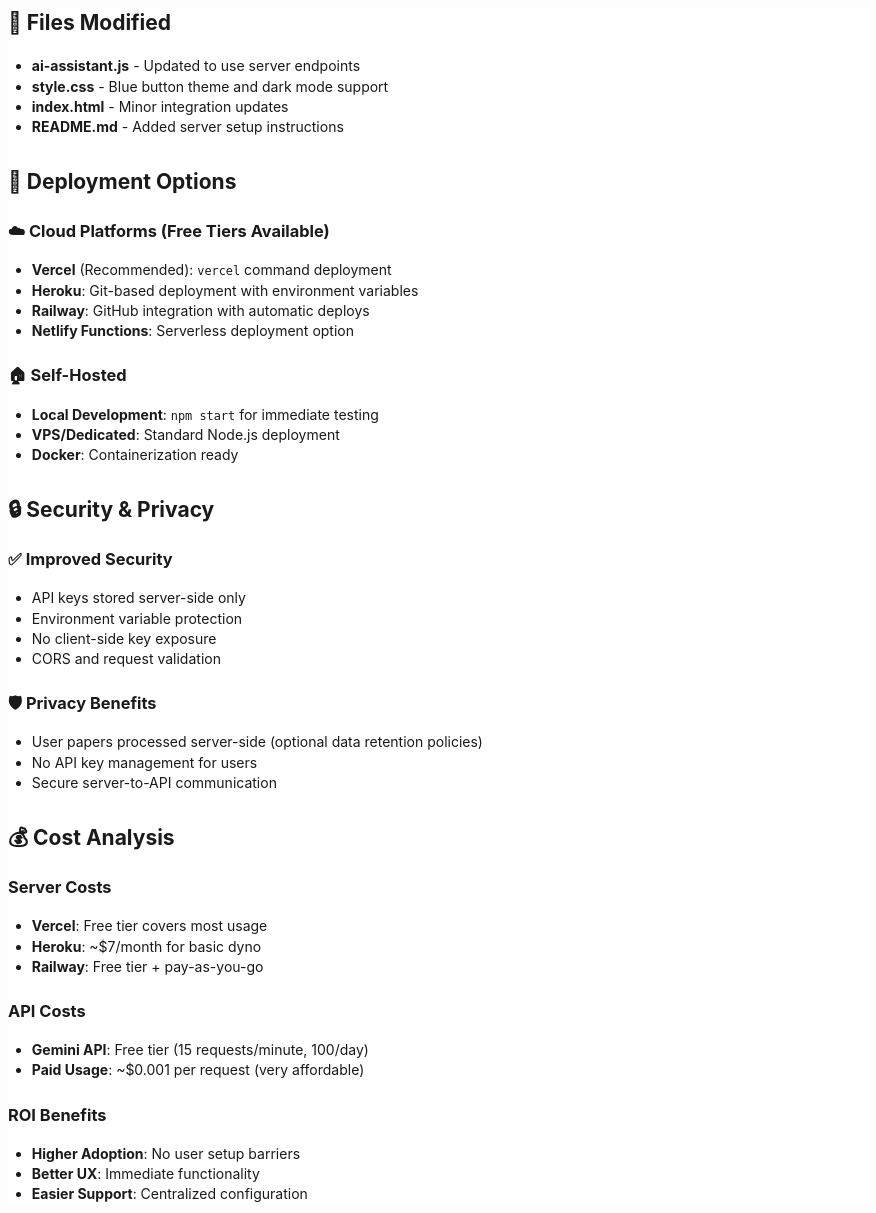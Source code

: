## 📝 **Files Modified**
- **ai-assistant.js** - Updated to use server endpoints
- **style.css** - Blue button theme and dark mode support
- **index.html** - Minor integration updates
- **README.md** - Added server setup instructions

## 🚀 **Deployment Options**

### ☁️ **Cloud Platforms (Free Tiers Available)**
- **Vercel** (Recommended): `vercel` command deployment
- **Heroku**: Git-based deployment with environment variables
- **Railway**: GitHub integration with automatic deploys
- **Netlify Functions**: Serverless deployment option

### 🏠 **Self-Hosted**
- **Local Development**: `npm start` for immediate testing
- **VPS/Dedicated**: Standard Node.js deployment
- **Docker**: Containerization ready

## 🔒 **Security & Privacy**

### ✅ **Improved Security**
- API keys stored server-side only
- Environment variable protection
- No client-side key exposure
- CORS and request validation

### 🛡️ **Privacy Benefits**
- User papers processed server-side (optional data retention policies)
- No API key management for users
- Secure server-to-API communication

## 💰 **Cost Analysis**

### **Server Costs**
- **Vercel**: Free tier covers most usage
- **Heroku**: ~$7/month for basic dyno
- **Railway**: Free tier + pay-as-you-go

### **API Costs** 
- **Gemini API**: Free tier (15 requests/minute, 100/day)
- **Paid Usage**: ~$0.001 per request (very affordable)

### **ROI Benefits**
- **Higher Adoption**: No user setup barriers
- **Better UX**: Immediate functionality
- **Easier Support**: Centralized configuration
